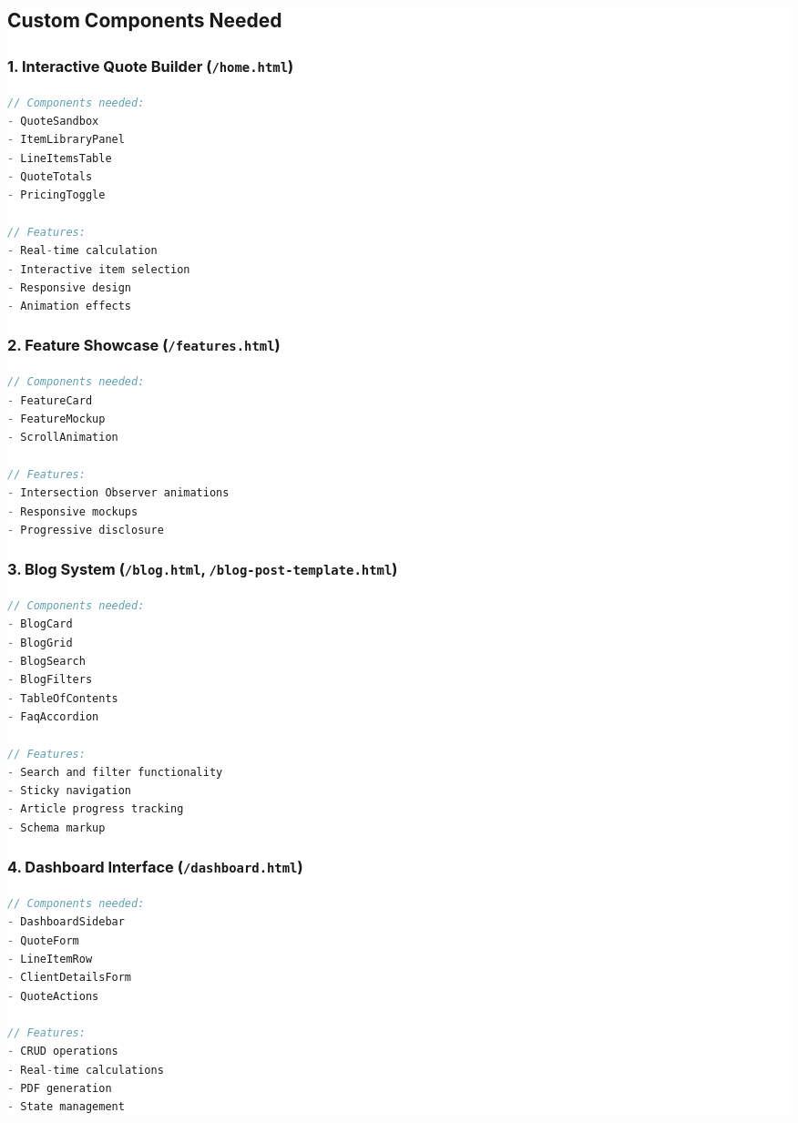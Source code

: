 ## Custom Components Needed

### 1. Interactive Quote Builder (`/home.html`)
```typescript
// Components needed:
- QuoteSandbox
- ItemLibraryPanel  
- LineItemsTable
- QuoteTotals
- PricingToggle

// Features:
- Real-time calculation
- Interactive item selection
- Responsive design
- Animation effects
```

### 2. Feature Showcase (`/features.html`)
```typescript
// Components needed:
- FeatureCard
- FeatureMockup
- ScrollAnimation

// Features:
- Intersection Observer animations
- Responsive mockups
- Progressive disclosure
```

### 3. Blog System (`/blog.html`, `/blog-post-template.html`)
```typescript
// Components needed:
- BlogCard
- BlogGrid
- BlogSearch
- BlogFilters
- TableOfContents
- FaqAccordion

// Features:
- Search and filter functionality
- Sticky navigation
- Article progress tracking
- Schema markup
```

### 4. Dashboard Interface (`/dashboard.html`)
```typescript
// Components needed:
- DashboardSidebar
- QuoteForm
- LineItemRow
- ClientDetailsForm
- QuoteActions

// Features:
- CRUD operations
- Real-time calculations
- PDF generation
- State management
```